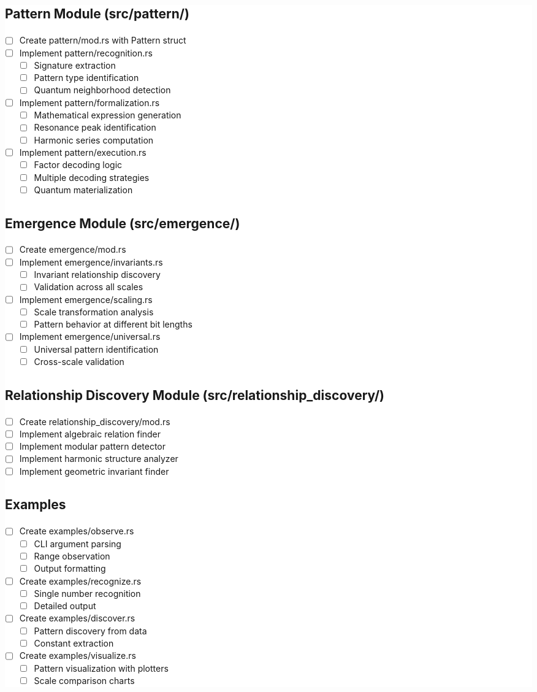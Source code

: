## Pattern Module (src/pattern/)
- [ ] Create pattern/mod.rs with Pattern struct
- [ ] Implement pattern/recognition.rs
  - [ ] Signature extraction
  - [ ] Pattern type identification
  - [ ] Quantum neighborhood detection
- [ ] Implement pattern/formalization.rs
  - [ ] Mathematical expression generation
  - [ ] Resonance peak identification
  - [ ] Harmonic series computation
- [ ] Implement pattern/execution.rs
  - [ ] Factor decoding logic
  - [ ] Multiple decoding strategies
  - [ ] Quantum materialization

## Emergence Module (src/emergence/)
- [ ] Create emergence/mod.rs
- [ ] Implement emergence/invariants.rs
  - [ ] Invariant relationship discovery
  - [ ] Validation across all scales
- [ ] Implement emergence/scaling.rs
  - [ ] Scale transformation analysis
  - [ ] Pattern behavior at different bit lengths
- [ ] Implement emergence/universal.rs
  - [ ] Universal pattern identification
  - [ ] Cross-scale validation

## Relationship Discovery Module (src/relationship_discovery/)
- [ ] Create relationship_discovery/mod.rs
- [ ] Implement algebraic relation finder
- [ ] Implement modular pattern detector
- [ ] Implement harmonic structure analyzer
- [ ] Implement geometric invariant finder

## Examples
- [ ] Create examples/observe.rs
  - [ ] CLI argument parsing
  - [ ] Range observation
  - [ ] Output formatting
- [ ] Create examples/recognize.rs
  - [ ] Single number recognition
  - [ ] Detailed output
- [ ] Create examples/discover.rs
  - [ ] Pattern discovery from data
  - [ ] Constant extraction
- [ ] Create examples/visualize.rs
  - [ ] Pattern visualization with plotters
  - [ ] Scale comparison charts
